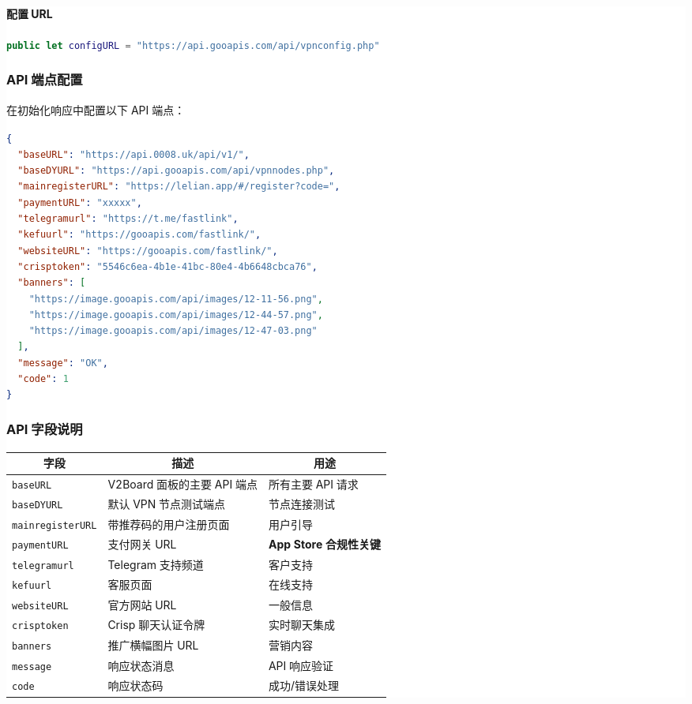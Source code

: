 #### 配置 URL
```swift
public let configURL = "https://api.gooapis.com/api/vpnconfig.php"
```

### API 端点配置

在初始化响应中配置以下 API 端点：

```json
{
  "baseURL": "https://api.0008.uk/api/v1/",
  "baseDYURL": "https://api.gooapis.com/api/vpnnodes.php",
  "mainregisterURL": "https://lelian.app/#/register?code=",
  "paymentURL": "xxxxx",
  "telegramurl": "https://t.me/fastlink",
  "kefuurl": "https://gooapis.com/fastlink/",
  "websiteURL": "https://gooapis.com/fastlink/",
  "crisptoken": "5546c6ea-4b1e-41bc-80e4-4b6648cbca76",
  "banners": [
    "https://image.gooapis.com/api/images/12-11-56.png",
    "https://image.gooapis.com/api/images/12-44-57.png",
    "https://image.gooapis.com/api/images/12-47-03.png"
  ],
  "message": "OK",
  "code": 1
}
```

### API 字段说明

| 字段 | 描述 | 用途 |
|------|------|------|
| `baseURL` | V2Board 面板的主要 API 端点 | 所有主要 API 请求 |
| `baseDYURL` | 默认 VPN 节点测试端点 | 节点连接测试 |
| `mainregisterURL` | 带推荐码的用户注册页面 | 用户引导 |
| `paymentURL` | 支付网关 URL | **App Store 合规性关键** |
| `telegramurl` | Telegram 支持频道 | 客户支持 |
| `kefuurl` | 客服页面 | 在线支持 |
| `websiteURL` | 官方网站 URL | 一般信息 |
| `crisptoken` | Crisp 聊天认证令牌 | 实时聊天集成 |
| `banners` | 推广横幅图片 URL | 营销内容 |
| `message` | 响应状态消息 | API 响应验证 |
| `code` | 响应状态码 | 成功/错误处理 |
